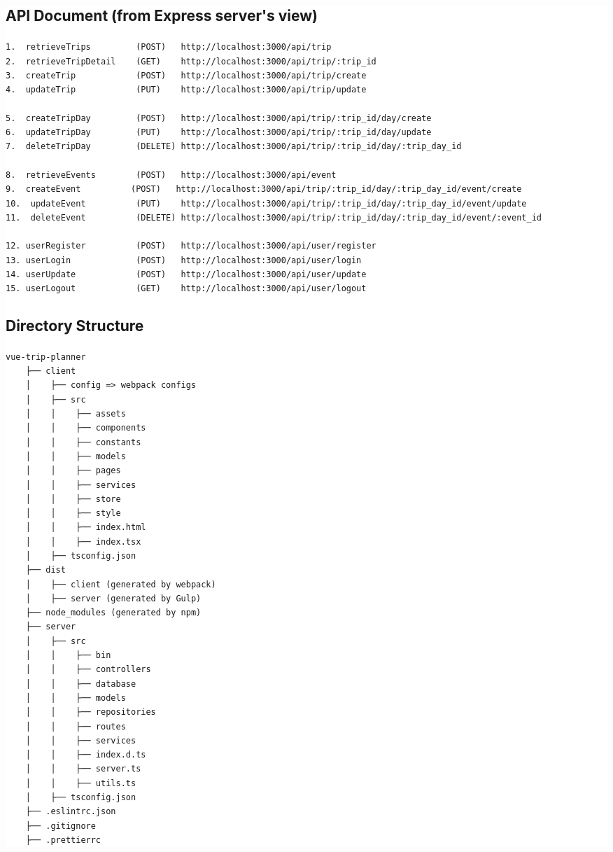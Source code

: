 ## API Document (from Express server's view)
```
1.  retrieveTrips         (POST)   http://localhost:3000/api/trip
2.  retrieveTripDetail    (GET)    http://localhost:3000/api/trip/:trip_id
3.  createTrip            (POST)   http://localhost:3000/api/trip/create
4.  updateTrip            (PUT)    http://localhost:3000/api/trip/update

5.  createTripDay         (POST)   http://localhost:3000/api/trip/:trip_id/day/create
6.  updateTripDay         (PUT)    http://localhost:3000/api/trip/:trip_id/day/update
7.  deleteTripDay         (DELETE) http://localhost:3000/api/trip/:trip_id/day/:trip_day_id

8.  retrieveEvents        (POST)   http://localhost:3000/api/event
9.  createEvent          (POST)   http://localhost:3000/api/trip/:trip_id/day/:trip_day_id/event/create
10.  updateEvent          (PUT)    http://localhost:3000/api/trip/:trip_id/day/:trip_day_id/event/update
11.  deleteEvent          (DELETE) http://localhost:3000/api/trip/:trip_id/day/:trip_day_id/event/:event_id

12. userRegister          (POST)   http://localhost:3000/api/user/register
13. userLogin             (POST)   http://localhost:3000/api/user/login
14. userUpdate            (POST)   http://localhost:3000/api/user/update
15. userLogout            (GET)    http://localhost:3000/api/user/logout
```

## Directory Structure
```
vue-trip-planner
    ├── client
    │    ├── config => webpack configs
    │    ├── src
    │    │    ├── assets
    │    │    ├── components
    │    │    ├── constants
    │    │    ├── models
    │    │    ├── pages
    │    │    ├── services
    │    │    ├── store
    │    │    ├── style
    │    │    ├── index.html
    │    │    ├── index.tsx
    │    ├── tsconfig.json
    ├── dist
    │    ├── client (generated by webpack)
    │    ├── server (generated by Gulp)
    ├── node_modules (generated by npm)
    ├── server
    │    ├── src
    │    │    ├── bin
    │    │    ├── controllers
    │    │    ├── database
    │    │    ├── models
    │    │    ├── repositories
    │    │    ├── routes
    │    │    ├── services
    │    │    ├── index.d.ts
    │    │    ├── server.ts
    │    │    ├── utils.ts
    │    ├── tsconfig.json
    ├── .eslintrc.json
    ├── .gitignore
    ├── .prettierrc
```